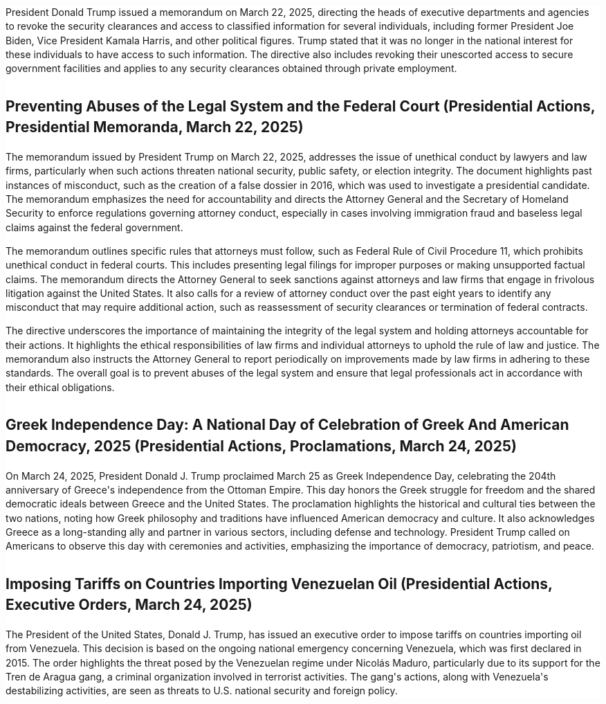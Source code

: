 President Donald Trump issued a memorandum on March 22, 2025, directing the heads of executive departments and agencies to revoke the security clearances and access to classified information for several individuals, including former President Joe Biden, Vice President Kamala Harris, and other political figures. Trump stated that it was no longer in the national interest for these individuals to have access to such information. The directive also includes revoking their unescorted access to secure government facilities and applies to any security clearances obtained through private employment.

## Preventing Abuses of the Legal System and the Federal Court (Presidential Actions, Presidential Memoranda, March 22, 2025)

The memorandum issued by President Trump on March 22, 2025, addresses the issue of unethical conduct by lawyers and law firms, particularly when such actions threaten national security, public safety, or election integrity. The document highlights past instances of misconduct, such as the creation of a false dossier in 2016, which was used to investigate a presidential candidate. The memorandum emphasizes the need for accountability and directs the Attorney General and the Secretary of Homeland Security to enforce regulations governing attorney conduct, especially in cases involving immigration fraud and baseless legal claims against the federal government.

The memorandum outlines specific rules that attorneys must follow, such as Federal Rule of Civil Procedure 11, which prohibits unethical conduct in federal courts. This includes presenting legal filings for improper purposes or making unsupported factual claims. The memorandum directs the Attorney General to seek sanctions against attorneys and law firms that engage in frivolous litigation against the United States. It also calls for a review of attorney conduct over the past eight years to identify any misconduct that may require additional action, such as reassessment of security clearances or termination of federal contracts.

The directive underscores the importance of maintaining the integrity of the legal system and holding attorneys accountable for their actions. It highlights the ethical responsibilities of law firms and individual attorneys to uphold the rule of law and justice. The memorandum also instructs the Attorney General to report periodically on improvements made by law firms in adhering to these standards. The overall goal is to prevent abuses of the legal system and ensure that legal professionals act in accordance with their ethical obligations.

## Greek Independence Day: A National Day of Celebration of Greek And American Democracy, 2025 (Presidential Actions, Proclamations, March 24, 2025)

On March 24, 2025, President Donald J. Trump proclaimed March 25 as Greek Independence Day, celebrating the 204th anniversary of Greece's independence from the Ottoman Empire. This day honors the Greek struggle for freedom and the shared democratic ideals between Greece and the United States. The proclamation highlights the historical and cultural ties between the two nations, noting how Greek philosophy and traditions have influenced American democracy and culture. It also acknowledges Greece as a long-standing ally and partner in various sectors, including defense and technology. President Trump called on Americans to observe this day with ceremonies and activities, emphasizing the importance of democracy, patriotism, and peace.

## Imposing Tariffs on Countries Importing Venezuelan Oil (Presidential Actions, Executive Orders, March 24, 2025)

The President of the United States, Donald J. Trump, has issued an executive order to impose tariffs on countries importing oil from Venezuela. This decision is based on the ongoing national emergency concerning Venezuela, which was first declared in 2015. The order highlights the threat posed by the Venezuelan regime under Nicolás Maduro, particularly due to its support for the Tren de Aragua gang, a criminal organization involved in terrorist activities. The gang's actions, along with Venezuela's destabilizing activities, are seen as threats to U.S. national security and foreign policy.
